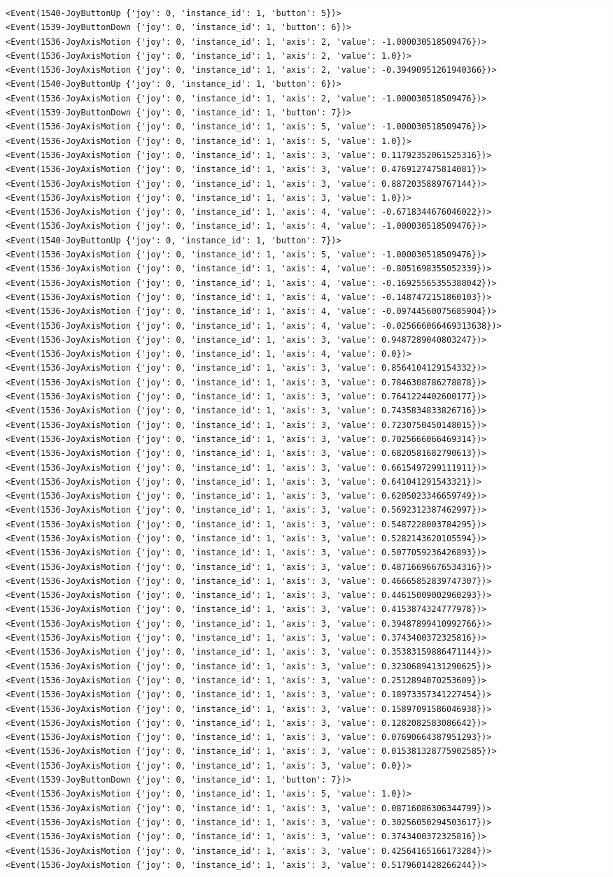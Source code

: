     <Event(1540-JoyButtonUp {'joy': 0, 'instance_id': 1, 'button': 5})>
    <Event(1539-JoyButtonDown {'joy': 0, 'instance_id': 1, 'button': 6})>
    <Event(1536-JoyAxisMotion {'joy': 0, 'instance_id': 1, 'axis': 2, 'value': -1.000030518509476})>
    <Event(1536-JoyAxisMotion {'joy': 0, 'instance_id': 1, 'axis': 2, 'value': 1.0})>
    <Event(1536-JoyAxisMotion {'joy': 0, 'instance_id': 1, 'axis': 2, 'value': -0.39490951261940366})>
    <Event(1540-JoyButtonUp {'joy': 0, 'instance_id': 1, 'button': 6})>
    <Event(1536-JoyAxisMotion {'joy': 0, 'instance_id': 1, 'axis': 2, 'value': -1.000030518509476})>
    <Event(1539-JoyButtonDown {'joy': 0, 'instance_id': 1, 'button': 7})>
    <Event(1536-JoyAxisMotion {'joy': 0, 'instance_id': 1, 'axis': 5, 'value': -1.000030518509476})>
    <Event(1536-JoyAxisMotion {'joy': 0, 'instance_id': 1, 'axis': 5, 'value': 1.0})>
    <Event(1536-JoyAxisMotion {'joy': 0, 'instance_id': 1, 'axis': 3, 'value': 0.11792352061525316})>
    <Event(1536-JoyAxisMotion {'joy': 0, 'instance_id': 1, 'axis': 3, 'value': 0.4769127475814081})>
    <Event(1536-JoyAxisMotion {'joy': 0, 'instance_id': 1, 'axis': 3, 'value': 0.8872035889767144})>
    <Event(1536-JoyAxisMotion {'joy': 0, 'instance_id': 1, 'axis': 3, 'value': 1.0})>
    <Event(1536-JoyAxisMotion {'joy': 0, 'instance_id': 1, 'axis': 4, 'value': -0.6718344676046022})>
    <Event(1536-JoyAxisMotion {'joy': 0, 'instance_id': 1, 'axis': 4, 'value': -1.000030518509476})>
    <Event(1540-JoyButtonUp {'joy': 0, 'instance_id': 1, 'button': 7})>
    <Event(1536-JoyAxisMotion {'joy': 0, 'instance_id': 1, 'axis': 5, 'value': -1.000030518509476})>
    <Event(1536-JoyAxisMotion {'joy': 0, 'instance_id': 1, 'axis': 4, 'value': -0.8051698355052339})>
    <Event(1536-JoyAxisMotion {'joy': 0, 'instance_id': 1, 'axis': 4, 'value': -0.16925565355388042})>
    <Event(1536-JoyAxisMotion {'joy': 0, 'instance_id': 1, 'axis': 4, 'value': -0.1487472151860103})>
    <Event(1536-JoyAxisMotion {'joy': 0, 'instance_id': 1, 'axis': 4, 'value': -0.09744560075685904})>
    <Event(1536-JoyAxisMotion {'joy': 0, 'instance_id': 1, 'axis': 4, 'value': -0.025666066469313638})>
    <Event(1536-JoyAxisMotion {'joy': 0, 'instance_id': 1, 'axis': 3, 'value': 0.9487289040803247})>
    <Event(1536-JoyAxisMotion {'joy': 0, 'instance_id': 1, 'axis': 4, 'value': 0.0})>
    <Event(1536-JoyAxisMotion {'joy': 0, 'instance_id': 1, 'axis': 3, 'value': 0.8564104129154332})>
    <Event(1536-JoyAxisMotion {'joy': 0, 'instance_id': 1, 'axis': 3, 'value': 0.7846308786278878})>
    <Event(1536-JoyAxisMotion {'joy': 0, 'instance_id': 1, 'axis': 3, 'value': 0.7641224402600177})>
    <Event(1536-JoyAxisMotion {'joy': 0, 'instance_id': 1, 'axis': 3, 'value': 0.7435834833826716})>
    <Event(1536-JoyAxisMotion {'joy': 0, 'instance_id': 1, 'axis': 3, 'value': 0.7230750450148015})>
    <Event(1536-JoyAxisMotion {'joy': 0, 'instance_id': 1, 'axis': 3, 'value': 0.7025666066469314})>
    <Event(1536-JoyAxisMotion {'joy': 0, 'instance_id': 1, 'axis': 3, 'value': 0.6820581682790613})>
    <Event(1536-JoyAxisMotion {'joy': 0, 'instance_id': 1, 'axis': 3, 'value': 0.6615497299111911})>
    <Event(1536-JoyAxisMotion {'joy': 0, 'instance_id': 1, 'axis': 3, 'value': 0.641041291543321})>
    <Event(1536-JoyAxisMotion {'joy': 0, 'instance_id': 1, 'axis': 3, 'value': 0.6205023346659749})>
    <Event(1536-JoyAxisMotion {'joy': 0, 'instance_id': 1, 'axis': 3, 'value': 0.5692312387462997})>
    <Event(1536-JoyAxisMotion {'joy': 0, 'instance_id': 1, 'axis': 3, 'value': 0.5487228003784295})>
    <Event(1536-JoyAxisMotion {'joy': 0, 'instance_id': 1, 'axis': 3, 'value': 0.5282143620105594})>
    <Event(1536-JoyAxisMotion {'joy': 0, 'instance_id': 1, 'axis': 3, 'value': 0.5077059236426893})>
    <Event(1536-JoyAxisMotion {'joy': 0, 'instance_id': 1, 'axis': 3, 'value': 0.48716696676534316})>
    <Event(1536-JoyAxisMotion {'joy': 0, 'instance_id': 1, 'axis': 3, 'value': 0.46665852839747307})>
    <Event(1536-JoyAxisMotion {'joy': 0, 'instance_id': 1, 'axis': 3, 'value': 0.44615009002960293})>
    <Event(1536-JoyAxisMotion {'joy': 0, 'instance_id': 1, 'axis': 3, 'value': 0.4153874324777978})>
    <Event(1536-JoyAxisMotion {'joy': 0, 'instance_id': 1, 'axis': 3, 'value': 0.39487899410992766})>
    <Event(1536-JoyAxisMotion {'joy': 0, 'instance_id': 1, 'axis': 3, 'value': 0.3743400372325816})>
    <Event(1536-JoyAxisMotion {'joy': 0, 'instance_id': 1, 'axis': 3, 'value': 0.35383159886471144})>
    <Event(1536-JoyAxisMotion {'joy': 0, 'instance_id': 1, 'axis': 3, 'value': 0.32306894131290625})>
    <Event(1536-JoyAxisMotion {'joy': 0, 'instance_id': 1, 'axis': 3, 'value': 0.2512894070253609})>
    <Event(1536-JoyAxisMotion {'joy': 0, 'instance_id': 1, 'axis': 3, 'value': 0.18973357341227454})>
    <Event(1536-JoyAxisMotion {'joy': 0, 'instance_id': 1, 'axis': 3, 'value': 0.15897091586046938})>
    <Event(1536-JoyAxisMotion {'joy': 0, 'instance_id': 1, 'axis': 3, 'value': 0.1282082583086642})>
    <Event(1536-JoyAxisMotion {'joy': 0, 'instance_id': 1, 'axis': 3, 'value': 0.07690664387951293})>
    <Event(1536-JoyAxisMotion {'joy': 0, 'instance_id': 1, 'axis': 3, 'value': 0.015381328775902585})>
    <Event(1536-JoyAxisMotion {'joy': 0, 'instance_id': 1, 'axis': 3, 'value': 0.0})>
    <Event(1539-JoyButtonDown {'joy': 0, 'instance_id': 1, 'button': 7})>
    <Event(1536-JoyAxisMotion {'joy': 0, 'instance_id': 1, 'axis': 5, 'value': 1.0})>
    <Event(1536-JoyAxisMotion {'joy': 0, 'instance_id': 1, 'axis': 3, 'value': 0.08716086306344799})>
    <Event(1536-JoyAxisMotion {'joy': 0, 'instance_id': 1, 'axis': 3, 'value': 0.30256050294503617})>
    <Event(1536-JoyAxisMotion {'joy': 0, 'instance_id': 1, 'axis': 3, 'value': 0.3743400372325816})>
    <Event(1536-JoyAxisMotion {'joy': 0, 'instance_id': 1, 'axis': 3, 'value': 0.42564165166173284})>
    <Event(1536-JoyAxisMotion {'joy': 0, 'instance_id': 1, 'axis': 3, 'value': 0.5179601428266244})>
